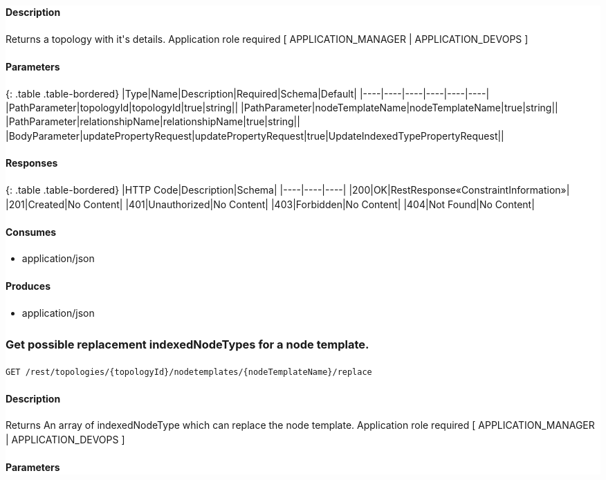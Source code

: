 #### Description

Returns a topology with it's details. Application role required [ APPLICATION_MANAGER | APPLICATION_DEVOPS ]

#### Parameters

{: .table .table-bordered}
|Type|Name|Description|Required|Schema|Default|
|----|----|----|----|----|----|
|PathParameter|topologyId|topologyId|true|string||
|PathParameter|nodeTemplateName|nodeTemplateName|true|string||
|PathParameter|relationshipName|relationshipName|true|string||
|BodyParameter|updatePropertyRequest|updatePropertyRequest|true|UpdateIndexedTypePropertyRequest||


#### Responses

{: .table .table-bordered}
|HTTP Code|Description|Schema|
|----|----|----|
|200|OK|RestResponse«ConstraintInformation»|
|201|Created|No Content|
|401|Unauthorized|No Content|
|403|Forbidden|No Content|
|404|Not Found|No Content|


#### Consumes

* application/json

#### Produces

* application/json

### Get possible replacement indexedNodeTypes for a node template.
```
GET /rest/topologies/{topologyId}/nodetemplates/{nodeTemplateName}/replace
```

#### Description

Returns An array of indexedNodeType which can replace the node template. Application role required [ APPLICATION_MANAGER | APPLICATION_DEVOPS ]

#### Parameters
